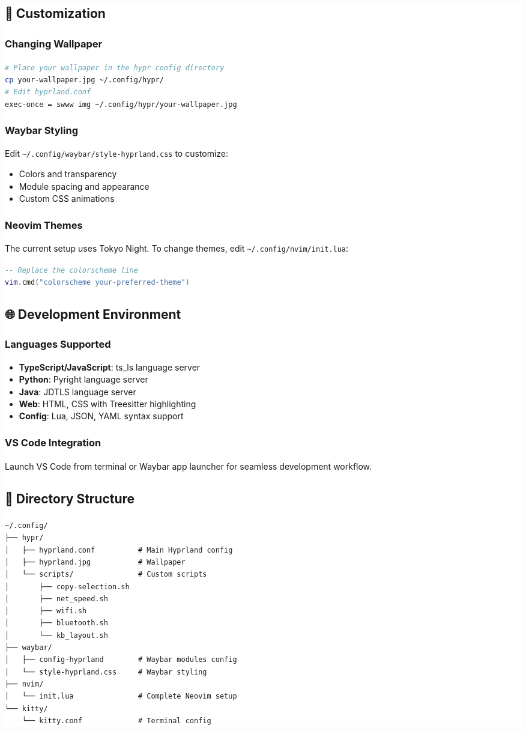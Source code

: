 ## 🎨 Customization

### Changing Wallpaper
```bash
# Place your wallpaper in the hypr config directory
cp your-wallpaper.jpg ~/.config/hypr/
# Edit hyprland.conf
exec-once = swww img ~/.config/hypr/your-wallpaper.jpg
```

### Waybar Styling
Edit `~/.config/waybar/style-hyprland.css` to customize:
- Colors and transparency
- Module spacing and appearance
- Custom CSS animations

### Neovim Themes
The current setup uses Tokyo Night. To change themes, edit `~/.config/nvim/init.lua`:
```lua
-- Replace the colorscheme line
vim.cmd("colorscheme your-preferred-theme")
```

## 🌐 Development Environment

### Languages Supported
- **TypeScript/JavaScript**: ts_ls language server
- **Python**: Pyright language server  
- **Java**: JDTLS language server
- **Web**: HTML, CSS with Treesitter highlighting
- **Config**: Lua, JSON, YAML syntax support

### VS Code Integration
Launch VS Code from terminal or Waybar app launcher for seamless development workflow.

## 📁 Directory Structure

```
~/.config/
├── hypr/
│   ├── hyprland.conf          # Main Hyprland config
│   ├── hyprland.jpg           # Wallpaper
│   └── scripts/               # Custom scripts
│       ├── copy-selection.sh
│       ├── net_speed.sh
│       ├── wifi.sh
│       ├── bluetooth.sh
│       └── kb_layout.sh
├── waybar/
│   ├── config-hyprland        # Waybar modules config  
│   └── style-hyprland.css     # Waybar styling
├── nvim/
│   └── init.lua               # Complete Neovim setup
└── kitty/
    └── kitty.conf             # Terminal config
```
